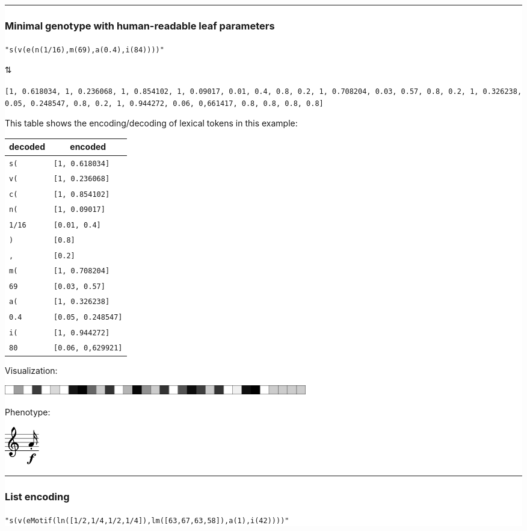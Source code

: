 
---------
### Minimal genotype with human-readable leaf parameters
`"s(v(e(n(1/16),m(69),a(0.4),i(84))))"`

&#x21C5;

`[1, 0.618034, 1, 0.236068, 1, 0.854102, 1, 0.09017, 0.01, 0.4, 0.8, 0.2, 1, 0.708204, 0.03, 0.57, 0.8, 0.2, 1, 0.326238, 0.05, 0.248547, 0.8, 0.2, 1, 0.944272, 0.06, 0,661417, 0.8, 0.8, 0.8, 0.8]`

This table shows the encoding/decoding of lexical tokens in this example:

| decoded | encoded
| ------- | -------
| `s(`    | `[1, 0.618034]`
| `v(`    | `[1, 0.236068]`
| `c(`    | `[1, 0.854102]`
| `n(`    | `[1, 0.09017]`
| `1/16`  | `[0.01, 0.4]`
| `)`     | `[0.8]`
| `,`     | `[0.2]`
| `m(`    | `[1, 0.708204]`
| `69`    | `[0.03, 0.57]`
| `a(`    | `[1, 0.326238]`
| `0.4`   | `[0.05, 0.248547]`
| `i(`    | `[1, 0.944272]`
| `80`    | `[0.06, 0,629921]`

Visualization:

<img src="figures/example_2_visualization.png" width="500">

Phenotype:

<img src="figures/ex2_score.svg" width="57">

---------
### List encoding
`"s(v(eMotif(ln([1/2,1/4,1/2,1/4]),lm([63,67,63,58]),a(1),i(42))))"`
